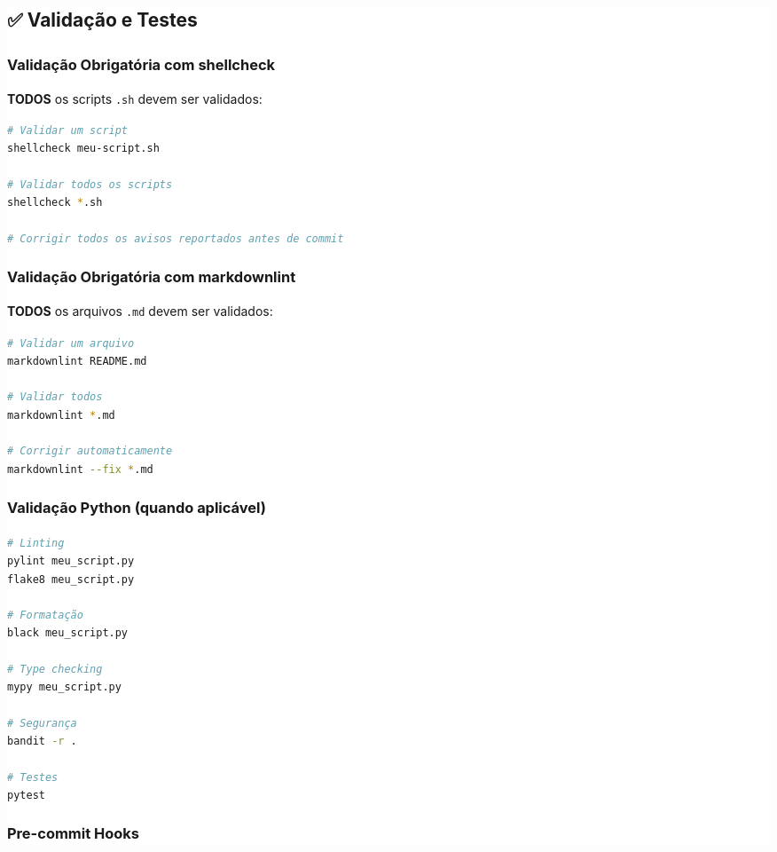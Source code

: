## ✅ Validação e Testes

### Validação Obrigatória com shellcheck

**TODOS** os scripts `.sh` devem ser validados:

```bash
# Validar um script
shellcheck meu-script.sh

# Validar todos os scripts
shellcheck *.sh

# Corrigir todos os avisos reportados antes de commit
```

### Validação Obrigatória com markdownlint

**TODOS** os arquivos `.md` devem ser validados:

```bash
# Validar um arquivo
markdownlint README.md

# Validar todos
markdownlint *.md

# Corrigir automaticamente
markdownlint --fix *.md
```

### Validação Python (quando aplicável)

```bash
# Linting
pylint meu_script.py
flake8 meu_script.py

# Formatação
black meu_script.py

# Type checking
mypy meu_script.py

# Segurança
bandit -r .

# Testes
pytest
```

### Pre-commit Hooks
